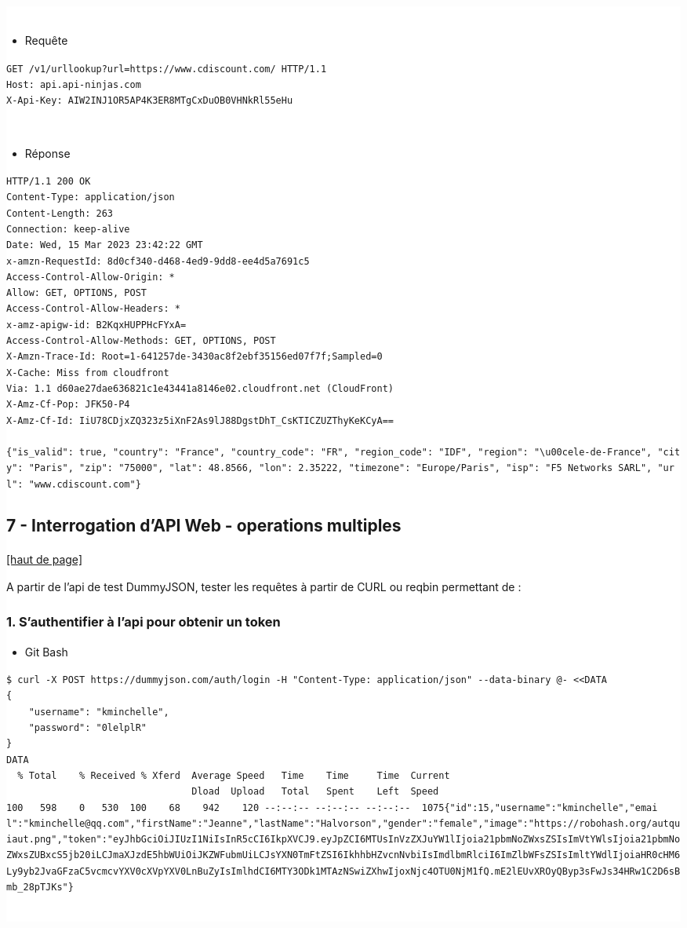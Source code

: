 <br>

- Requête  
```shell
GET /v1/urllookup?url=https://www.cdiscount.com/ HTTP/1.1
Host: api.api-ninjas.com
X-Api-Key: AIW2INJ1OR5AP4K3ER8MTgCxDuOB0VHNkRl55eHu
```
<br>

- Réponse  
```shell
HTTP/1.1 200 OK
Content-Type: application/json
Content-Length: 263
Connection: keep-alive
Date: Wed, 15 Mar 2023 23:42:22 GMT
x-amzn-RequestId: 8d0cf340-d468-4ed9-9dd8-ee4d5a7691c5
Access-Control-Allow-Origin: *
Allow: GET, OPTIONS, POST
Access-Control-Allow-Headers: *
x-amz-apigw-id: B2KqxHUPPHcFYxA=
Access-Control-Allow-Methods: GET, OPTIONS, POST
X-Amzn-Trace-Id: Root=1-641257de-3430ac8f2ebf35156ed07f7f;Sampled=0
X-Cache: Miss from cloudfront
Via: 1.1 d60ae27dae636821c1e43441a8146e02.cloudfront.net (CloudFront)
X-Amz-Cf-Pop: JFK50-P4
X-Amz-Cf-Id: IiU78CDjxZQ323z5iXnF2As9lJ88DgstDhT_CsKTICZUZThyKeKCyA==

{"is_valid": true, "country": "France", "country_code": "FR", "region_code": "IDF", "region": "\u00cele-de-France", "city": "Paris", "zip": "75000", "lat": 48.8566, "lon": 2.35222, "timezone": "Europe/Paris", "isp": "F5 Networks SARL", "url": "www.cdiscount.com"}
```   

## 7 - Interrogation d’API Web - operations multiples   
[[haut de page]](#client-serveur-web--culture-web)

A partir de l’api de test DummyJSON, tester les requêtes à partir de CURL ou reqbin permettant de :
### 1. S’authentifier à l’api pour obtenir un token  

- Git Bash
```shell
$ curl -X POST https://dummyjson.com/auth/login -H "Content-Type: application/json" --data-binary @- <<DATA
{
    "username": "kminchelle",
    "password": "0lelplR"
}
DATA
  % Total    % Received % Xferd  Average Speed   Time    Time     Time  Current
                                 Dload  Upload   Total   Spent    Left  Speed
100   598    0   530  100    68    942    120 --:--:-- --:--:-- --:--:--  1075{"id":15,"username":"kminchelle","email":"kminchelle@qq.com","firstName":"Jeanne","lastName":"Halvorson","gender":"female","image":"https://robohash.org/autquiaut.png","token":"eyJhbGciOiJIUzI1NiIsInR5cCI6IkpXVCJ9.eyJpZCI6MTUsInVzZXJuYW1lIjoia21pbmNoZWxsZSIsImVtYWlsIjoia21pbmNoZWxsZUBxcS5jb20iLCJmaXJzdE5hbWUiOiJKZWFubmUiLCJsYXN0TmFtZSI6IkhhbHZvcnNvbiIsImdlbmRlciI6ImZlbWFsZSIsImltYWdlIjoiaHR0cHM6Ly9yb2JvaGFzaC5vcmcvYXV0cXVpYXV0LnBuZyIsImlhdCI6MTY3ODk1MTAzNSwiZXhwIjoxNjc4OTU0NjM1fQ.mE2lEUvXROyQByp3sFwJs34HRw1C2D6sBmb_28pTJKs"}
``` 
<br>
